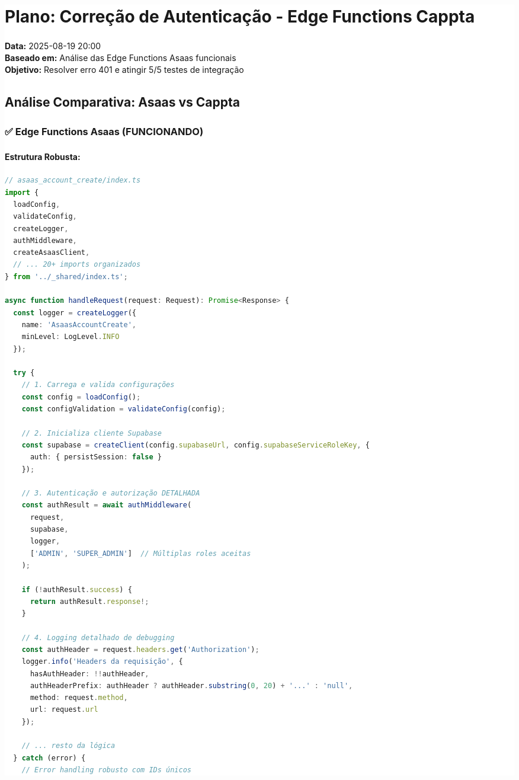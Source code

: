 # Plano: Correção de Autenticação - Edge Functions Cappta

**Data:** 2025-08-19 20:00  
**Baseado em:** Análise das Edge Functions Asaas funcionais  
**Objetivo:** Resolver erro 401 e atingir 5/5 testes de integração  

## Análise Comparativa: Asaas vs Cappta

### ✅ **Edge Functions Asaas (FUNCIONANDO)**

#### Estrutura Robusta:
```typescript
// asaas_account_create/index.ts
import {
  loadConfig,
  validateConfig,
  createLogger,
  authMiddleware,
  createAsaasClient,
  // ... 20+ imports organizados
} from '../_shared/index.ts';

async function handleRequest(request: Request): Promise<Response> {
  const logger = createLogger({
    name: 'AsaasAccountCreate',
    minLevel: LogLevel.INFO
  });

  try {
    // 1. Carrega e valida configurações
    const config = loadConfig();
    const configValidation = validateConfig(config);
    
    // 2. Inicializa cliente Supabase
    const supabase = createClient(config.supabaseUrl, config.supabaseServiceRoleKey, {
      auth: { persistSession: false }
    });

    // 3. Autenticação e autorização DETALHADA
    const authResult = await authMiddleware(
      request,
      supabase,
      logger,
      ['ADMIN', 'SUPER_ADMIN']  // Múltiplas roles aceitas
    );

    if (!authResult.success) {
      return authResult.response!;
    }

    // 4. Logging detalhado de debugging
    const authHeader = request.headers.get('Authorization');
    logger.info('Headers da requisição', {
      hasAuthHeader: !!authHeader,
      authHeaderPrefix: authHeader ? authHeader.substring(0, 20) + '...' : 'null',
      method: request.method,
      url: request.url
    });

    // ... resto da lógica
  } catch (error) {
    // Error handling robusto com IDs únicos
```